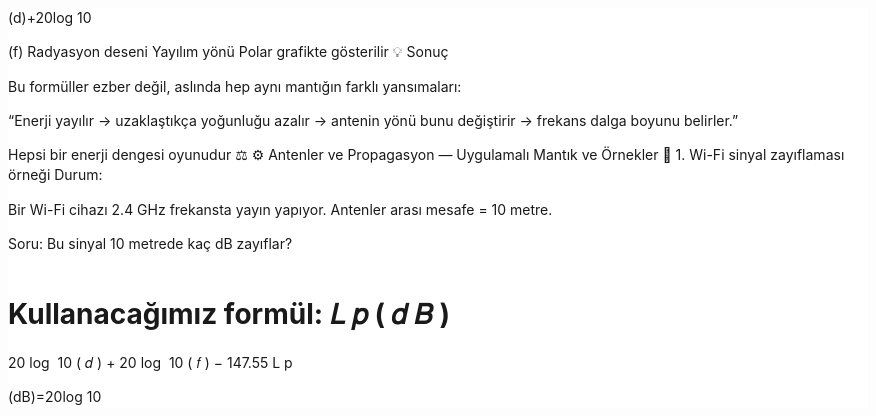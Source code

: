 
(d)+20log
10
	​

(f)
Radyasyon deseni	Yayılım yönü	Polar grafikte gösterilir
💡 Sonuç

Bu formüller ezber değil, aslında hep aynı mantığın farklı yansımaları:

“Enerji yayılır → uzaklaştıkça yoğunluğu azalır → antenin yönü bunu değiştirir → frekans dalga boyunu belirler.”

Hepsi bir enerji dengesi oyunudur ⚖️
⚙️ Antenler ve Propagasyon — Uygulamalı Mantık ve Örnekler
📶 1. Wi-Fi sinyal zayıflaması örneği
Durum:

Bir Wi-Fi cihazı 2.4 GHz frekansta yayın yapıyor.
Antenler arası mesafe = 10 metre.

Soru: Bu sinyal 10 metrede kaç dB zayıflar?

Kullanacağımız formül:
𝐿
𝑝
(
𝑑
𝐵
)
=
20
log
⁡
10
(
𝑑
)
+
20
log
⁡
10
(
𝑓
)
−
147.55
L
p
	​

(dB)=20log
10
	​
